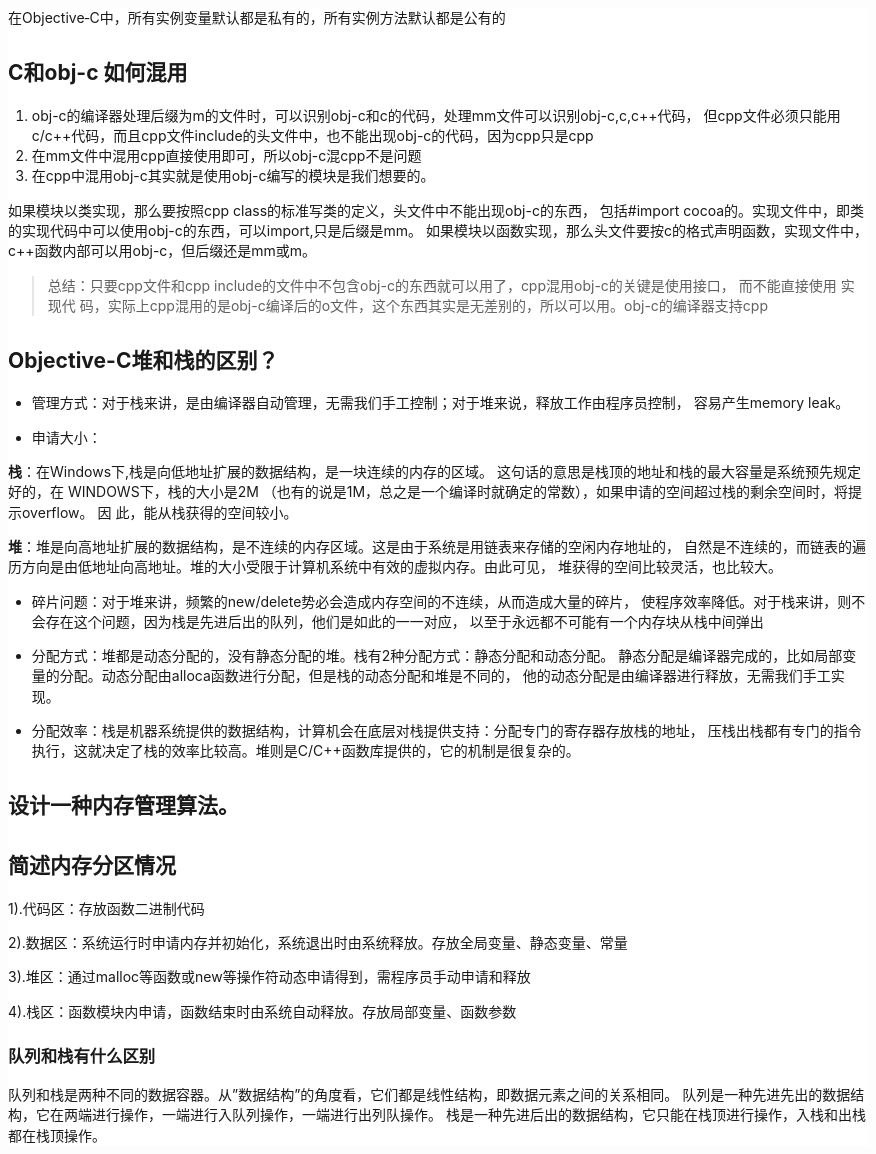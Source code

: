 在Objective‐C中，所有实例变量默认都是私有的，所有实例方法默认都是公有的

## C和obj-c 如何混用
1. obj-c的编译器处理后缀为m的文件时，可以识别obj-c和c的代码，处理mm文件可以识别obj-c,c,c++代码，
但cpp文件必须只能用c/c++代码，而且cpp文件include的头文件中，也不能出现obj-c的代码，因为cpp只是cpp
2. 在mm文件中混用cpp直接使用即可，所以obj-c混cpp不是问题
3. 在cpp中混用obj-c其实就是使用obj-c编写的模块是我们想要的。

如果模块以类实现，那么要按照cpp class的标准写类的定义，头文件中不能出现obj-c的东西，
包括#import cocoa的。实现文件中，即类的实现代码中可以使用obj-c的东西，可以import,只是后缀是mm。
如果模块以函数实现，那么头文件要按c的格式声明函数，实现文件中，c++函数内部可以用obj-c，但后缀还是mm或m。
> 总结：只要cpp文件和cpp include的文件中不包含obj-c的东西就可以用了，cpp混用obj-c的关键是使用接口，
而不能直接使用 实现代 码，实际上cpp混用的是obj-c编译后的o文件，这个东西其实是无差别的，所以可以用。obj-c的编译器支持cpp

## Objective-C堆和栈的区别？

- 管理方式：对于栈来讲，是由编译器自动管理，无需我们手工控制；对于堆来说，释放工作由程序员控制，
容易产生memory leak。

- 申请大小：

**栈**：在Windows下,栈是向低地址扩展的数据结构，是一块连续的内存的区域。
这句话的意思是栈顶的地址和栈的最大容量是系统预先规定好的，在 WINDOWS下，栈的大小是2M
（也有的说是1M，总之是一个编译时就确定的常数），如果申请的空间超过栈的剩余空间时，将提示overflow。
因 此，能从栈获得的空间较小。

**堆**：堆是向高地址扩展的数据结构，是不连续的内存区域。这是由于系统是用链表来存储的空闲内存地址的，
自然是不连续的，而链表的遍历方向是由低地址向高地址。堆的大小受限于计算机系统中有效的虚拟内存。由此可见，
堆获得的空间比较灵活，也比较大。

- 碎片问题：对于堆来讲，频繁的new/delete势必会造成内存空间的不连续，从而造成大量的碎片，
使程序效率降低。对于栈来讲，则不会存在这个问题，因为栈是先进后出的队列，他们是如此的一一对应，
以至于永远都不可能有一个内存块从栈中间弹出

- 分配方式：堆都是动态分配的，没有静态分配的堆。栈有2种分配方式：静态分配和动态分配。
静态分配是编译器完成的，比如局部变量的分配。动态分配由alloca函数进行分配，但是栈的动态分配和堆是不同的，
他的动态分配是由编译器进行释放，无需我们手工实现。

- 分配效率：栈是机器系统提供的数据结构，计算机会在底层对栈提供支持：分配专门的寄存器存放栈的地址，
压栈出栈都有专门的指令执行，这就决定了栈的效率比较高。堆则是C/C++函数库提供的，它的机制是很复杂的。

## 设计一种内存管理算法。

## 简述内存分区情况
1).代码区：存放函数二进制代码

2).数据区：系统运行时申请内存并初始化，系统退出时由系统释放。存放全局变量、静态变量、常量

3).堆区：通过malloc等函数或new等操作符动态申请得到，需程序员手动申请和释放

4).栈区：函数模块内申请，函数结束时由系统自动释放。存放局部变量、函数参数

### 队列和栈有什么区别
队列和栈是两种不同的数据容器。从”数据结构”的角度看，它们都是线性结构，即数据元素之间的关系相同。
队列是一种先进先出的数据结构，它在两端进行操作，一端进行入队列操作，一端进行出列队操作。
栈是一种先进后出的数据结构，它只能在栈顶进行操作，入栈和出栈都在栈顶操作。
